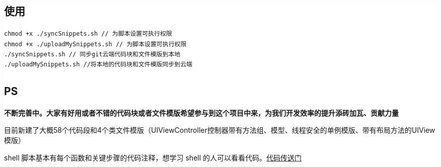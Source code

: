 
## 使用

```shell
chmod +x ./syncSnippets.sh // 为脚本设置可执行权限
chmod +x ./uploadMySnippets.sh // 为脚本设置可执行权限
./syncSnippets.sh // 同步git云端代码块和文件模版到本地
./uploadMySnippets.sh //将本地的代码块和文件模版同步到云端
```

## PS

**不断完善中。大家有好用或者不错的代码块或者文件模版希望参与到这个项目中来，为我们开发效率的提升添砖加瓦、贡献力量**

目前新建了大概58个代码段和4个类文件模版（UIViewController控制器带有方法组、模型、线程安全的单例模版、带有布局方法的UIView模版）

shell 脚本基本有每个函数和关键步骤的代码注释，想学习 shell 的人可以看看代码。[代码传送门](https://github.com/FantasticLBP/codesnippets)
